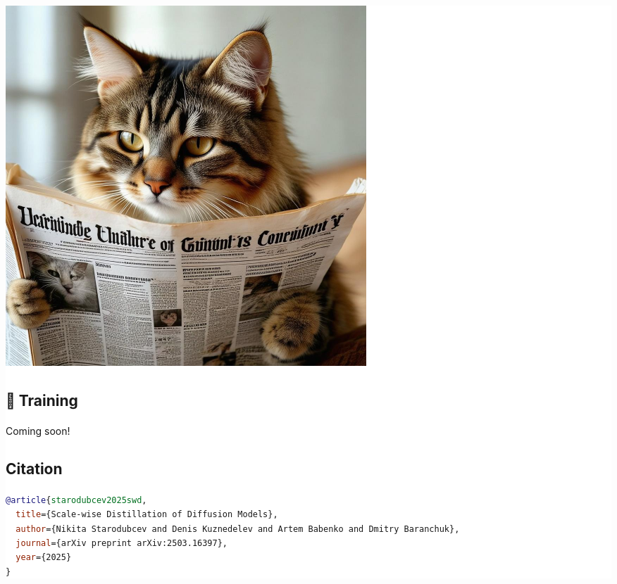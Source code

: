 <img src="assets/cat.jpg" width="512px"/>
</p>

## 🔧 Training

Coming soon!

## Citation

```bibtex
@article{starodubcev2025swd,
  title={Scale-wise Distillation of Diffusion Models},
  author={Nikita Starodubcev and Denis Kuznedelev and Artem Babenko and Dmitry Baranchuk},
  journal={arXiv preprint arXiv:2503.16397},
  year={2025}
}
```
